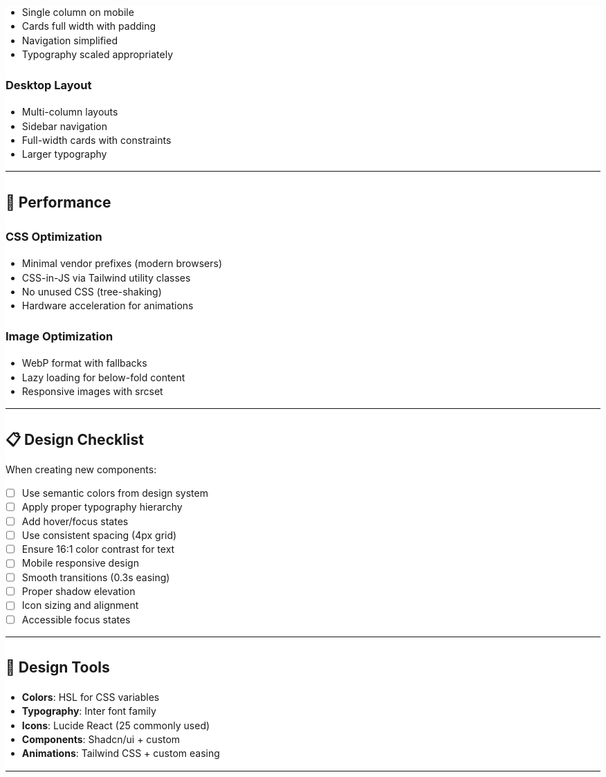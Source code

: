 - Single column on mobile
- Cards full width with padding
- Navigation simplified
- Typography scaled appropriately

### Desktop Layout

- Multi-column layouts
- Sidebar navigation
- Full-width cards with constraints
- Larger typography

---

## 🚀 Performance

### CSS Optimization

- Minimal vendor prefixes (modern browsers)
- CSS-in-JS via Tailwind utility classes
- No unused CSS (tree-shaking)
- Hardware acceleration for animations

### Image Optimization

- WebP format with fallbacks
- Lazy loading for below-fold content
- Responsive images with srcset

---

## 📋 Design Checklist

When creating new components:

- [ ] Use semantic colors from design system
- [ ] Apply proper typography hierarchy
- [ ] Add hover/focus states
- [ ] Use consistent spacing (4px grid)
- [ ] Ensure 16:1 color contrast for text
- [ ] Mobile responsive design
- [ ] Smooth transitions (0.3s easing)
- [ ] Proper shadow elevation
- [ ] Icon sizing and alignment
- [ ] Accessible focus states

---

## 🎨 Design Tools

- **Colors**: HSL for CSS variables
- **Typography**: Inter font family
- **Icons**: Lucide React (25 commonly used)
- **Components**: Shadcn/ui + custom
- **Animations**: Tailwind CSS + custom easing

---